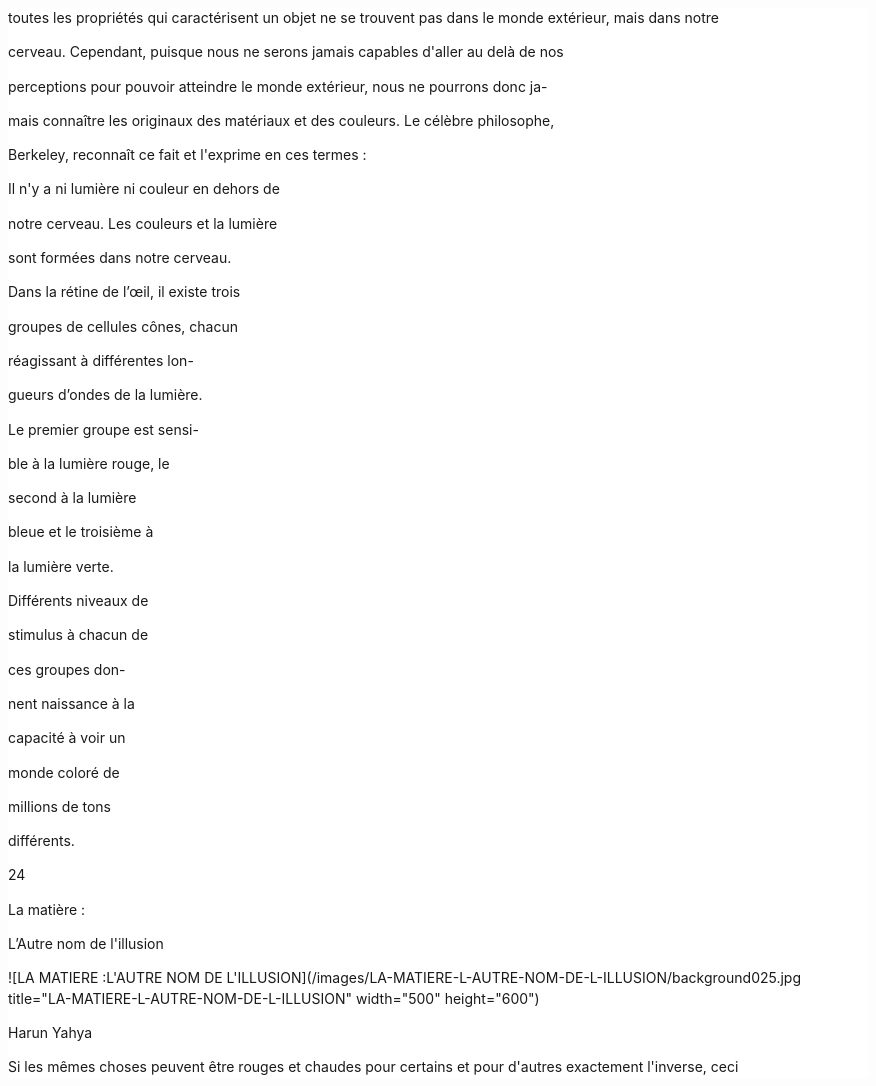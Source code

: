 toutes les propriétés qui caractérisent un objet ne se trouvent pas dans le monde extérieur, mais dans notre

cerveau. Cependant, puisque nous ne serons jamais capables d'aller au delà de nos

perceptions pour pouvoir atteindre le monde extérieur, nous ne pourrons donc ja-

mais connaître les originaux des matériaux et des couleurs. Le célèbre philosophe,

Berkeley, reconnaît ce fait et l'exprime en ces termes :

Il n'y a ni lumière ni couleur en dehors de

notre cerveau. Les couleurs et la lumière

sont formées dans notre cerveau.

Dans la rétine de l’œil, il existe trois

groupes de cellules cônes, chacun

réagissant à différentes lon-

gueurs d’ondes de la lumière.

Le premier groupe est sensi-

ble à la lumière rouge, le

second à la lumière

bleue et le troisième à

la lumière verte.

Différents niveaux de

stimulus à chacun de

ces groupes don-

nent naissance à la

capacité à voir un

monde coloré de

millions de tons

différents.

24

La matière :

L’Autre nom de l'illusion

![LA MATIERE :L'AUTRE NOM DE L'ILLUSION](/images/LA-MATIERE-L-AUTRE-NOM-DE-L-ILLUSION/background025.jpg title="LA-MATIERE-L-AUTRE-NOM-DE-L-ILLUSION"  width="500" height="600")

Harun Yahya

Si les mêmes choses peuvent être rouges et chaudes pour certains et pour d'autres exactement l'inverse, ceci
